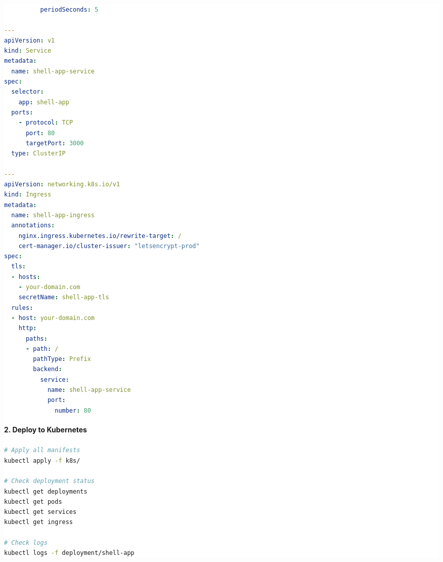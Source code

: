```yaml
          periodSeconds: 5

---
apiVersion: v1
kind: Service
metadata:
  name: shell-app-service
spec:
  selector:
    app: shell-app
  ports:
    - protocol: TCP
      port: 80
      targetPort: 3000
  type: ClusterIP

---
apiVersion: networking.k8s.io/v1
kind: Ingress
metadata:
  name: shell-app-ingress
  annotations:
    nginx.ingress.kubernetes.io/rewrite-target: /
    cert-manager.io/cluster-issuer: "letsencrypt-prod"
spec:
  tls:
  - hosts:
    - your-domain.com
    secretName: shell-app-tls
  rules:
  - host: your-domain.com
    http:
      paths:
      - path: /
        pathType: Prefix
        backend:
          service:
            name: shell-app-service
            port:
              number: 80
```

#### 2. Deploy to Kubernetes
```bash
# Apply all manifests
kubectl apply -f k8s/

# Check deployment status
kubectl get deployments
kubectl get pods
kubectl get services
kubectl get ingress

# Check logs
kubectl logs -f deployment/shell-app
```
